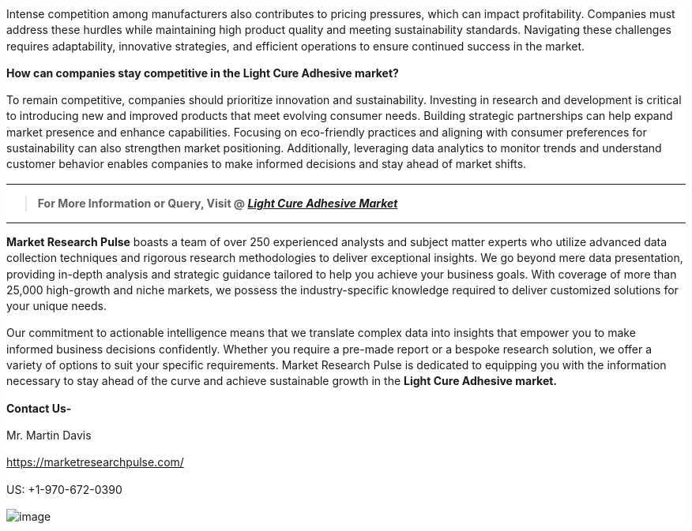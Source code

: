 Intense competition among manufacturers also contributes to pricing pressures, which can impact profitability. Companies must address these hurdles while maintaining high product quality and meeting sustainability standards. Navigating these challenges requires adaptability, innovative strategies, and efficient operations to ensure continued success in the market.</p><p><strong>How can companies stay competitive in the Light Cure Adhesive market?</strong></p><p>To remain competitive, companies should prioritize innovation and sustainability. Investing in research and development is critical to introducing new and improved products that meet evolving consumer needs. Building strategic partnerships can help expand market presence and enhance capabilities. Focusing on eco-friendly practices and aligning with consumer preferences for sustainability can also strengthen market positioning. Additionally, leveraging data analytics to monitor trends and understand customer behavior enables companies to make informed decisions and stay ahead of market shifts.</p><hr /><blockquote><p><strong>For More Information or Query, Visit @&nbsp;<em><a href="https://marketresearchpulse.com/report/148245/light-cure-adhesive-market?utm_source=Linkedin&utm_medium=022">Light Cure Adhesive Market</a></em></strong></p></blockquote><hr /><p><strong>Market Research Pulse</strong> boasts a team of over 250 experienced analysts and subject matter experts who utilize advanced data collection techniques and rigorous research methodologies to deliver exceptional insights. We go beyond mere data presentation, providing in-depth analysis and strategic guidance tailored to help you achieve your business goals. With coverage of more than 25,000 high-growth and niche markets, we possess the industry-specific knowledge required to deliver customized solutions for your unique needs.</p><p>Our commitment to actionable intelligence means that we translate complex data into insights that empower you to make informed business decisions confidently. Whether you require a pre-made report or a bespoke research solution, we offer a variety of options to suit your specific requirements. Market Research Pulse is dedicated to equipping you with the information necessary to stay ahead of the curve and achieve sustainable growth in the <strong>Light Cure Adhesive market.</strong></p><p><strong>Contact Us-</strong></p><p>Mr. Martin Davis</p><p>https://marketresearchpulse.com/</p><p>US: +1-970-672-0390</p>
![image](https://github.com/user-attachments/assets/85577ac1-51a4-44f4-a1b2-5ccac20d26a5)
